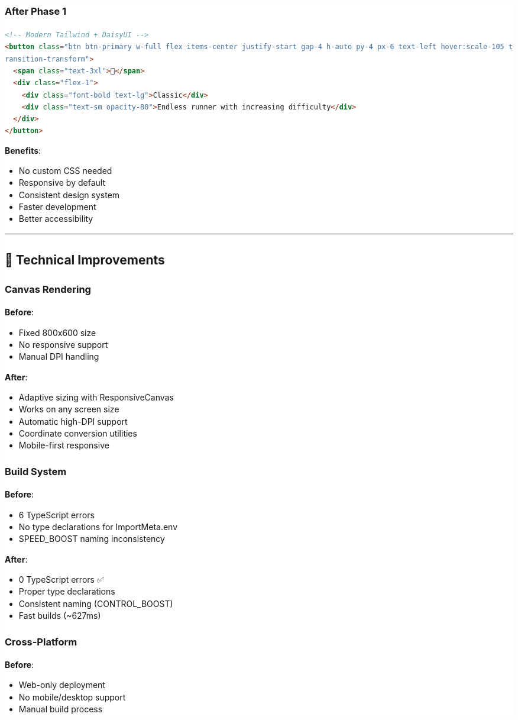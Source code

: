 ### After Phase 1
```html
<!-- Modern Tailwind + DaisyUI -->
<button class="btn btn-primary w-full flex items-center justify-start gap-4 h-auto py-4 px-6 text-left hover:scale-105 transition-transform">
  <span class="text-3xl">🏃</span>
  <div class="flex-1">
    <div class="font-bold text-lg">Classic</div>
    <div class="text-sm opacity-80">Endless runner with increasing difficulty</div>
  </div>
</button>
```

**Benefits**:
- No custom CSS needed
- Responsive by default
- Consistent design system
- Faster development
- Better accessibility

---

## 🔧 Technical Improvements

### Canvas Rendering
**Before**:
- Fixed 800x600 size
- No responsive support
- Manual DPI handling

**After**:
- Adaptive sizing with ResponsiveCanvas
- Works on any screen size
- Automatic high-DPI support
- Coordinate conversion utilities
- Mobile-first responsive

### Build System
**Before**:
- 6 TypeScript errors
- No type declarations for ImportMeta.env
- SPEED_BOOST naming inconsistency

**After**:
- 0 TypeScript errors ✅
- Proper type declarations
- Consistent naming (CONTROL_BOOST)
- Fast builds (~627ms)

### Cross-Platform
**Before**:
- Web-only deployment
- No mobile/desktop support
- Manual build process

